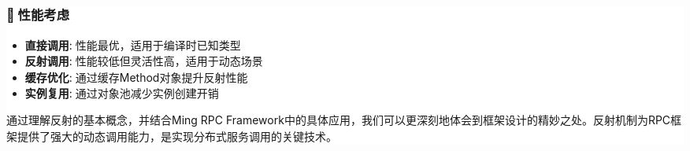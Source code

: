 ### 🚀 性能考虑
- **直接调用**: 性能最优，适用于编译时已知类型
- **反射调用**: 性能较低但灵活性高，适用于动态场景
- **缓存优化**: 通过缓存Method对象提升反射性能
- **实例复用**: 通过对象池减少实例创建开销

通过理解反射的基本概念，并结合Ming RPC Framework中的具体应用，我们可以更深刻地体会到框架设计的精妙之处。反射机制为RPC框架提供了强大的动态调用能力，是实现分布式服务调用的关键技术。